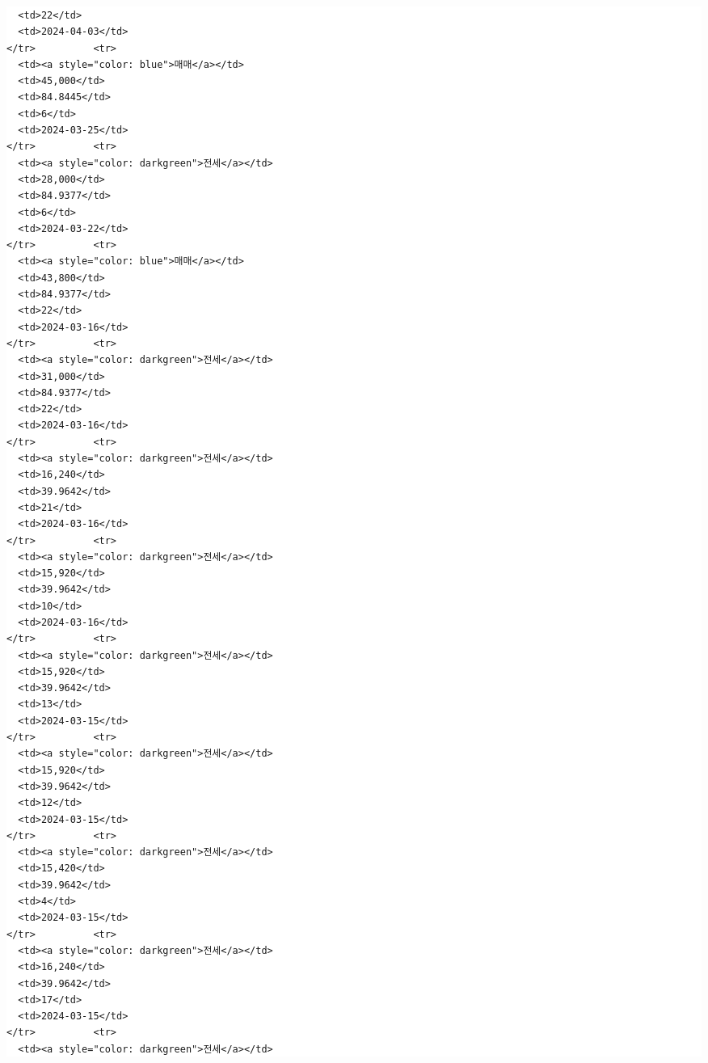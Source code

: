       <td>22</td>
      <td>2024-04-03</td>
    </tr>          <tr>
      <td><a style="color: blue">매매</a></td>
      <td>45,000</td>
      <td>84.8445</td>
      <td>6</td>
      <td>2024-03-25</td>
    </tr>          <tr>
      <td><a style="color: darkgreen">전세</a></td>
      <td>28,000</td>
      <td>84.9377</td>
      <td>6</td>
      <td>2024-03-22</td>
    </tr>          <tr>
      <td><a style="color: blue">매매</a></td>
      <td>43,800</td>
      <td>84.9377</td>
      <td>22</td>
      <td>2024-03-16</td>
    </tr>          <tr>
      <td><a style="color: darkgreen">전세</a></td>
      <td>31,000</td>
      <td>84.9377</td>
      <td>22</td>
      <td>2024-03-16</td>
    </tr>          <tr>
      <td><a style="color: darkgreen">전세</a></td>
      <td>16,240</td>
      <td>39.9642</td>
      <td>21</td>
      <td>2024-03-16</td>
    </tr>          <tr>
      <td><a style="color: darkgreen">전세</a></td>
      <td>15,920</td>
      <td>39.9642</td>
      <td>10</td>
      <td>2024-03-16</td>
    </tr>          <tr>
      <td><a style="color: darkgreen">전세</a></td>
      <td>15,920</td>
      <td>39.9642</td>
      <td>13</td>
      <td>2024-03-15</td>
    </tr>          <tr>
      <td><a style="color: darkgreen">전세</a></td>
      <td>15,920</td>
      <td>39.9642</td>
      <td>12</td>
      <td>2024-03-15</td>
    </tr>          <tr>
      <td><a style="color: darkgreen">전세</a></td>
      <td>15,420</td>
      <td>39.9642</td>
      <td>4</td>
      <td>2024-03-15</td>
    </tr>          <tr>
      <td><a style="color: darkgreen">전세</a></td>
      <td>16,240</td>
      <td>39.9642</td>
      <td>17</td>
      <td>2024-03-15</td>
    </tr>          <tr>
      <td><a style="color: darkgreen">전세</a></td>